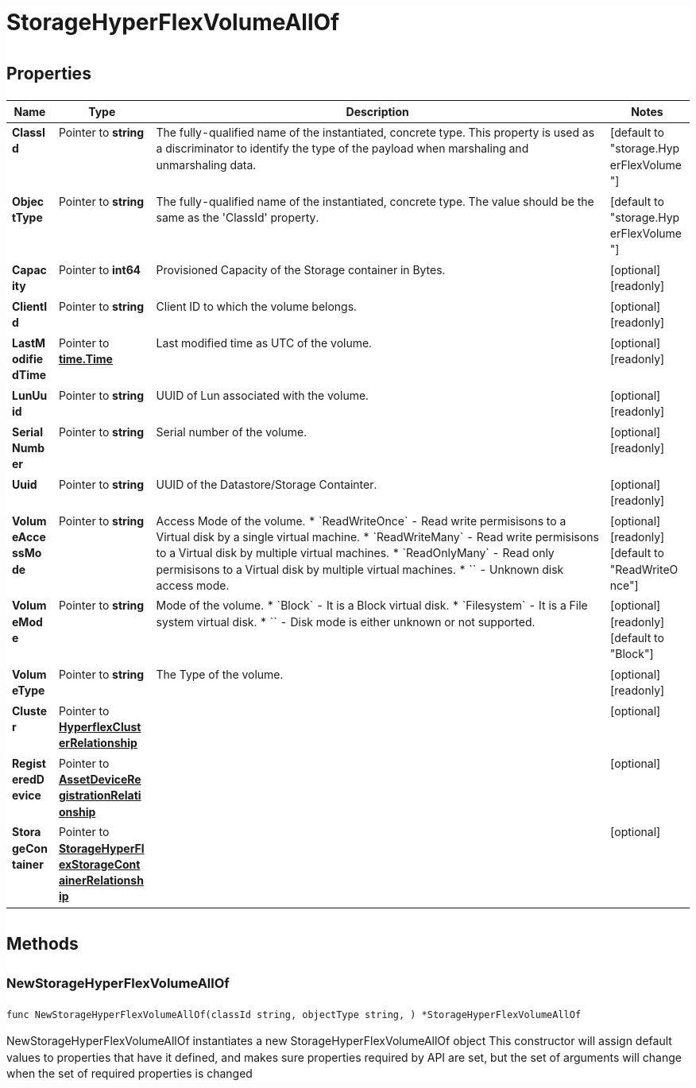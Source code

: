# StorageHyperFlexVolumeAllOf

## Properties

Name | Type | Description | Notes
------------ | ------------- | ------------- | -------------
**ClassId** | Pointer to **string** | The fully-qualified name of the instantiated, concrete type. This property is used as a discriminator to identify the type of the payload when marshaling and unmarshaling data. | [default to "storage.HyperFlexVolume"]
**ObjectType** | Pointer to **string** | The fully-qualified name of the instantiated, concrete type. The value should be the same as the &#39;ClassId&#39; property. | [default to "storage.HyperFlexVolume"]
**Capacity** | Pointer to **int64** | Provisioned Capacity of the Storage container in Bytes. | [optional] [readonly] 
**ClientId** | Pointer to **string** | Client ID to which the volume belongs. | [optional] [readonly] 
**LastModifiedTime** | Pointer to [**time.Time**](time.Time.md) | Last modified time as UTC of the volume. | [optional] [readonly] 
**LunUuid** | Pointer to **string** | UUID of Lun associated with the volume. | [optional] [readonly] 
**SerialNumber** | Pointer to **string** | Serial number of the volume. | [optional] [readonly] 
**Uuid** | Pointer to **string** | UUID of the Datastore/Storage Containter. | [optional] [readonly] 
**VolumeAccessMode** | Pointer to **string** | Access Mode of the volume. * &#x60;ReadWriteOnce&#x60; - Read write permisisons to a Virtual disk by a single virtual machine. * &#x60;ReadWriteMany&#x60; - Read write permisisons to a Virtual disk by multiple virtual machines. * &#x60;ReadOnlyMany&#x60; - Read only permisisons to a Virtual disk by multiple virtual machines. * &#x60;&#x60; - Unknown disk access mode. | [optional] [readonly] [default to "ReadWriteOnce"]
**VolumeMode** | Pointer to **string** | Mode of the volume. * &#x60;Block&#x60; - It is a Block virtual disk. * &#x60;Filesystem&#x60; - It is a File system virtual disk. * &#x60;&#x60; - Disk mode is either unknown or not supported. | [optional] [readonly] [default to "Block"]
**VolumeType** | Pointer to **string** | The Type of the volume. | [optional] [readonly] 
**Cluster** | Pointer to [**HyperflexClusterRelationship**](HyperflexClusterRelationship.md) |  | [optional] 
**RegisteredDevice** | Pointer to [**AssetDeviceRegistrationRelationship**](AssetDeviceRegistrationRelationship.md) |  | [optional] 
**StorageContainer** | Pointer to [**StorageHyperFlexStorageContainerRelationship**](StorageHyperFlexStorageContainerRelationship.md) |  | [optional] 

## Methods

### NewStorageHyperFlexVolumeAllOf

`func NewStorageHyperFlexVolumeAllOf(classId string, objectType string, ) *StorageHyperFlexVolumeAllOf`

NewStorageHyperFlexVolumeAllOf instantiates a new StorageHyperFlexVolumeAllOf object
This constructor will assign default values to properties that have it defined,
and makes sure properties required by API are set, but the set of arguments
will change when the set of required properties is changed
